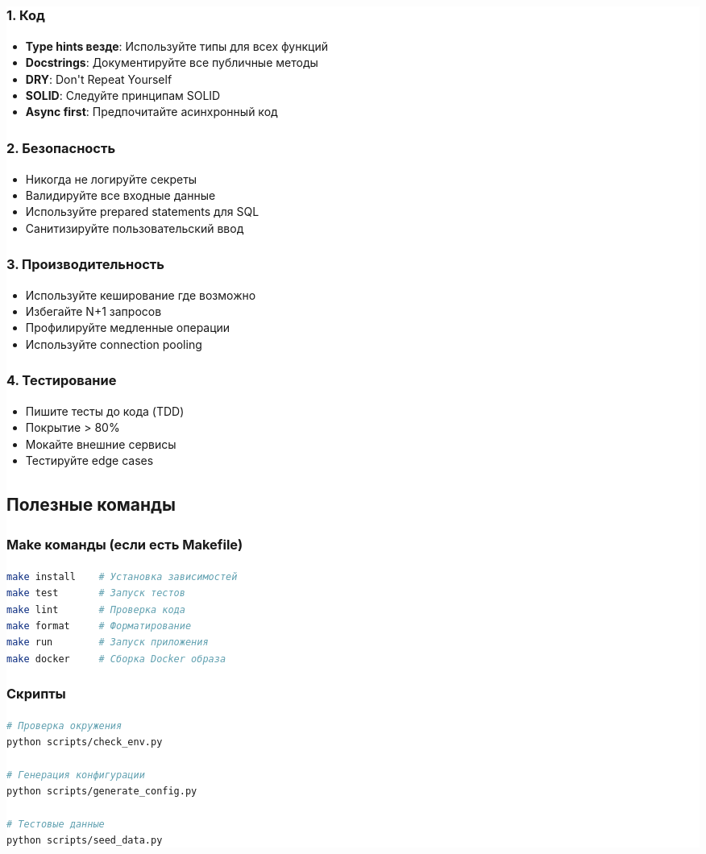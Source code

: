 ### 1. Код

- **Type hints везде**: Используйте типы для всех функций
- **Docstrings**: Документируйте все публичные методы
- **DRY**: Don't Repeat Yourself
- **SOLID**: Следуйте принципам SOLID
- **Async first**: Предпочитайте асинхронный код

### 2. Безопасность

- Никогда не логируйте секреты
- Валидируйте все входные данные
- Используйте prepared statements для SQL
- Санитизируйте пользовательский ввод

### 3. Производительность

- Используйте кеширование где возможно
- Избегайте N+1 запросов
- Профилируйте медленные операции
- Используйте connection pooling

### 4. Тестирование

- Пишите тесты до кода (TDD)
- Покрытие > 80%
- Мокайте внешние сервисы
- Тестируйте edge cases

## Полезные команды

### Make команды (если есть Makefile)

```bash
make install    # Установка зависимостей
make test       # Запуск тестов
make lint       # Проверка кода
make format     # Форматирование
make run        # Запуск приложения
make docker     # Сборка Docker образа
```

### Скрипты

```bash
# Проверка окружения
python scripts/check_env.py

# Генерация конфигурации
python scripts/generate_config.py

# Тестовые данные
python scripts/seed_data.py
```
